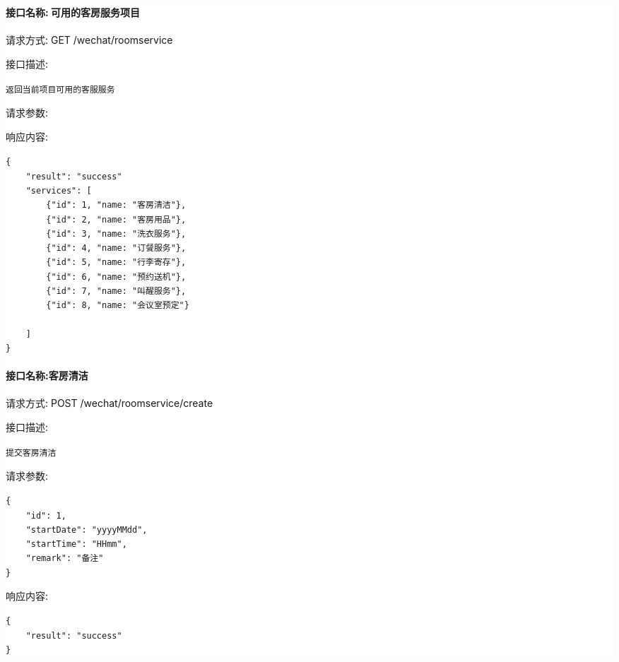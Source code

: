 #### 接口名称: 可用的客房服务项目

请求方式: GET /wechat/roomservice

接口描述:

```
返回当前项目可用的客服服务
```

请求参数:

```

```

响应内容:

```
{
    "result": "success"
    "services": [
        {"id": 1, "name: "客房清洁"},
        {"id": 2, "name: "客房用品"},
        {"id": 3, "name: "洗衣服务"},
        {"id": 4, "name: "订餐服务"},
        {"id": 5, "name: "行李寄存"},
        {"id": 6, "name: "预约送机"},
        {"id": 7, "name: "叫醒服务"},
        {"id": 8, "name: "会议室预定"}

    ]
}
```

#### 接口名称:客房清洁

请求方式: POST /wechat/roomservice/create

接口描述:

```
提交客房清洁
```

请求参数:

```
{
	"id": 1,
    "startDate": "yyyyMMdd",
    "startTime": "HHmm",
    "remark": "备注"
}
```

响应内容:

```
{
    "result": "success"
}
```
